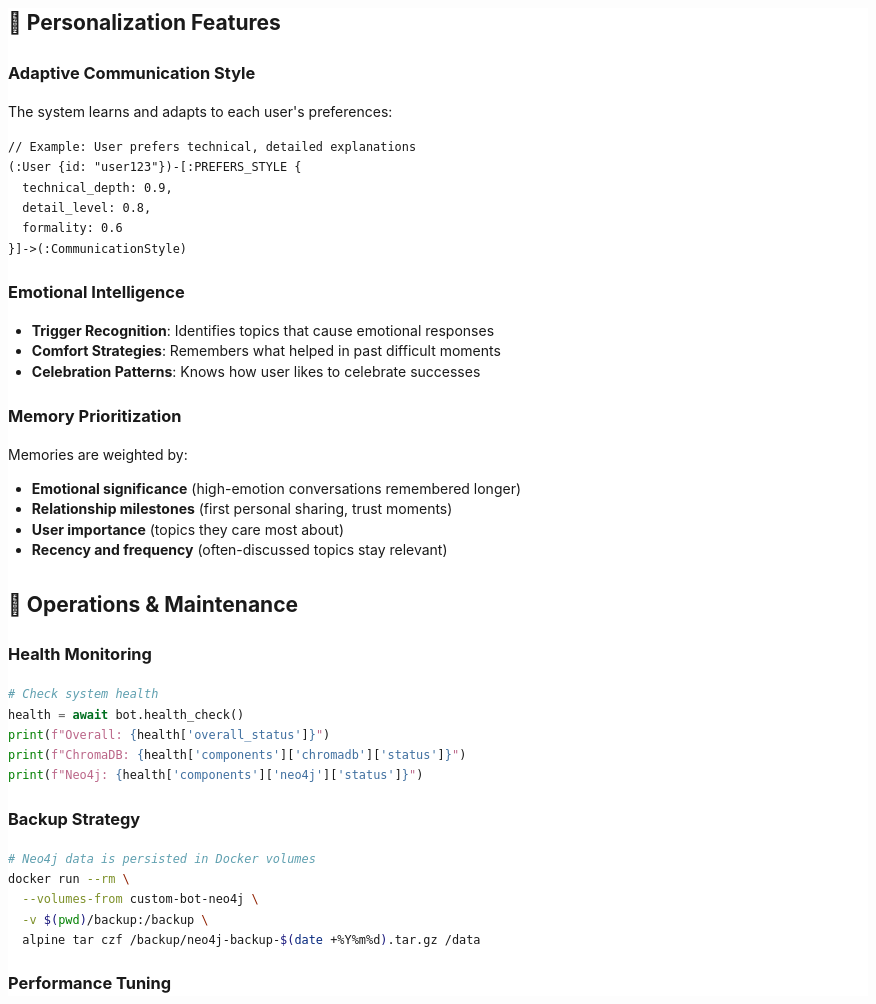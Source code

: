 ## 🎯 Personalization Features

### Adaptive Communication Style

The system learns and adapts to each user's preferences:

```cypher
// Example: User prefers technical, detailed explanations
(:User {id: "user123"})-[:PREFERS_STYLE {
  technical_depth: 0.9,
  detail_level: 0.8,
  formality: 0.6
}]->(:CommunicationStyle)
```

### Emotional Intelligence

- **Trigger Recognition**: Identifies topics that cause emotional responses
- **Comfort Strategies**: Remembers what helped in past difficult moments
- **Celebration Patterns**: Knows how user likes to celebrate successes

### Memory Prioritization

Memories are weighted by:
- **Emotional significance** (high-emotion conversations remembered longer)
- **Relationship milestones** (first personal sharing, trust moments)
- **User importance** (topics they care most about)
- **Recency and frequency** (often-discussed topics stay relevant)

## 🔧 Operations & Maintenance

### Health Monitoring

```python
# Check system health
health = await bot.health_check()
print(f"Overall: {health['overall_status']}")
print(f"ChromaDB: {health['components']['chromadb']['status']}")
print(f"Neo4j: {health['components']['neo4j']['status']}")
```

### Backup Strategy

```bash
# Neo4j data is persisted in Docker volumes
docker run --rm \
  --volumes-from custom-bot-neo4j \
  -v $(pwd)/backup:/backup \
  alpine tar czf /backup/neo4j-backup-$(date +%Y%m%d).tar.gz /data
```

### Performance Tuning
